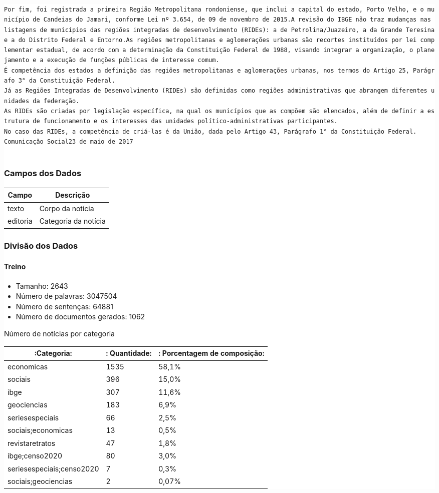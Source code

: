 ```text
Por fim, foi registrada a primeira Região Metropolitana rondoniense, que inclui a capital do estado, Porto Velho, e o município de Candeias do Jamari, conforme Lei nº 3.654, de 09 de novembro de 2015.A revisão do IBGE não traz mudanças nas listagens de municípios das regiões integradas de desenvolvimento (RIDEs): a de Petrolina/Juazeiro, a da Grande Teresina e a do Distrito Federal e Entorno.As regiões metropolitanas e aglomerações urbanas são recortes instituídos por lei complementar estadual, de acordo com a determinação da Constituição Federal de 1988, visando integrar a organização, o planejamento e a execução de funções públicas de interesse comum.
É competência dos estados a definição das regiões metropolitanas e aglomerações urbanas, nos termos do Artigo 25, Parágrafo 3° da Constituição Federal.
Já as Regiões Integradas de Desenvolvimento (RIDEs) são definidas como regiões administrativas que abrangem diferentes unidades da federação.
As RIDEs são criadas por legislação específica, na qual os municípios que as compõem são elencados, além de definir a estrutura de funcionamento e os interesses das unidades político-administrativas participantes.
No caso das RIDEs, a competência de criá-las é da União, dada pelo Artigo 43, Parágrafo 1° da Constituição Federal.
Comunicação Social23 de maio de 2017


```


### Campos dos Dados



| Campo | Descrição | 
|-------|---------------------|
| texto | Corpo da notícia|
| editoria | Categoria da notícia |

### Divisão dos Dados




#### Treino
- Tamanho: 2643
- Número de palavras: 3047504
- Número de sentenças: 64881
- Número de documentos gerados: 1062


Número de notícias por categoria


|:Categoria: |: Quantidade: | : Porcentagem de composição: |
|--------|------------|------------------------------------|
|economicas  | 1535         | 58,1%                               |
|sociais  | 396         | 15,0%                               |                                        
|ibge| 307         | 11,6%                               |                                        
|geociencias| 183         | 6,9%                               |                                        
|seriesespeciais| 66         | 2,5%                               |                                        
|sociais;economicas   | 13         | 0,5%                               |                                        
|revistaretratos  | 47         | 1,8%                               |                                        
|ibge;censo2020| 80         | 3,0%                               |                                        
|seriesespeciais;censo2020| 7  | 0,3%                               |                                        
|sociais;geociencias| 2         | 0,07%                               |                                        